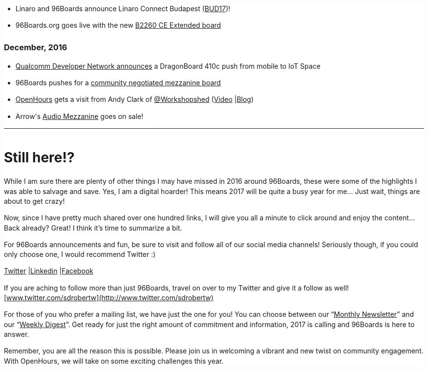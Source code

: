 
  * Linaro and 96Boards announce Linaro Connect Budapest ([BUD17](http://connect.linaro.org/))!


  * 96Boards.org goes live with the new [B2260 CE Extended board](/products/ce/)




### **December, 2016**






  * [Qualcomm Developer Network announces](https://developer.qualcomm.com/blog/use-dragonboard-410c-move-mobile-iot-development) a DragonBoard 410c push from mobile to IoT Space


  * 96Boards pushes for a [community negotiated mezzanine board](/blog/community-mezzanine-board/)


  * [OpenHours](/openhours/) gets a visit from Andy Clark of [@Workshopshed](https://twitter.com/Workshopshed) ([Video](https://youtu.be/njMXCPLmPT4) &#124;[Blog](/blog/recap-of-the-96boards-openhours-30-dragondetector-with-andy-clark-from-workshopshed/))


  * Arrow's [Audio Mezzanine](https://www.96boards.org/product/audio-mezzanine/) goes on sale!





* * *





# Still here!?


While I am sure there are plenty of other things I may have missed in 2016 around 96Boards, these were some of the highlights I was able to salvage and save. Yes, I am a digital hoarder! This means 2017 will be quite a busy year for me… Just wait, things are about to get crazy!

Now, since I have pretty much shared over one hundred links, I will give you all a minute to click around and enjoy the content…Back already? Great! I think it’s time to summarize a bit.

For 96Boards announcements and fun, be sure to visit and follow all of our social media channels! Seriously though, if you could only choose one, I would recommend Twitter :)

[Twitter](https://twitter.com/96Boards) &#124;[Linkedin](https://www.linkedin.com/company/6637095?trk=tyah&trkInfo=clickedVertical%3Ashowcase%2CclickedEntityId%3A6637095%2Cidx%3A1-1-1%2CtarId%3A1483603913878%2Ctas%3A96boards) &#124;[Facebook](https://www.facebook.com/96Boards/)

If you are aching to follow more than just 96Boards, travel on over to my Twitter and give it a follow as well! [www.twitter.com/sdrobertw](http://www.twitter.com/sdrobertw)

For those of you who prefer a mailing list, we have just the one for you! You can choose between our “[Monthly Newsletter](/digest/)” and our “[Weekly Digest](/digest/)”. Get ready for just the right amount of commitment and information, 2017 is calling and 96Boards is here to answer.

Remember, you are all the reason this is possible. Please join us in welcoming a vibrant and new twist on community engagement. With OpenHours, we will take on some exciting challenges this year.
